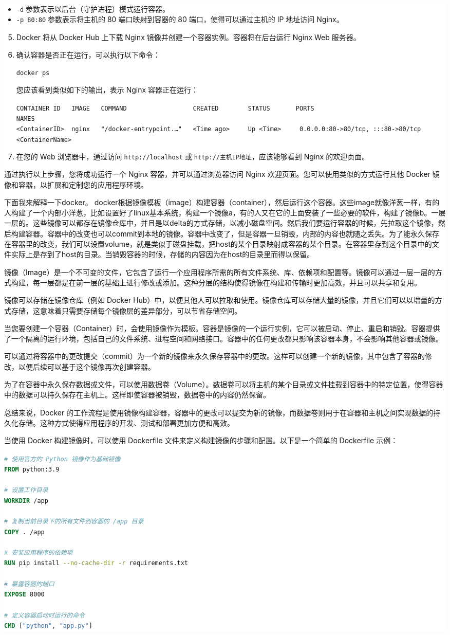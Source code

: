    - `-d` 参数表示以后台（守护进程）模式运行容器。
   - `-p 80:80` 参数表示将主机的 80 端口映射到容器的 80 端口，使得可以通过主机的 IP 地址访问 Nginx。

5. Docker 将从 Docker Hub 上下载 Nginx 镜像并创建一个容器实例。容器将在后台运行 Nginx Web 服务器。

6. 确认容器是否正在运行，可以执行以下命令：
   ```
   docker ps
   ```

   您应该看到类似如下的输出，表示 Nginx 容器正在运行：
   ```
   CONTAINER ID   IMAGE   COMMAND                  CREATED        STATUS       PORTS                                   NAMES
   <ContainerID>  nginx   "/docker-entrypoint.…"   <Time ago>     Up <Time>     0.0.0.0:80->80/tcp, :::80->80/tcp       <ContainerName>
   ```

7. 在您的 Web 浏览器中，通过访问 `http://localhost` 或 `http://主机IP地址`，应该能够看到 Nginx 的欢迎页面。

通过执行以上步骤，您将成功运行一个 Nginx 容器，并可以通过浏览器访问 Nginx 欢迎页面。您可以使用类似的方式运行其他 Docker 镜像和容器，以扩展和定制您的应用程序环境。

下面我来解释一下docker。
docker根据镜像模板（image）构建容器（container），然后运行这个容器。这些image就像洋葱一样，有的人构建了一个内部小洋葱，比如设置好了linux基本系统，构建一个镜像a，有的人又在它的上面安装了一些必要的软件，构建了镜像b。一层一层的。这些镜像可以都存在镜像仓库中，并且是以delta的方式存储，以减小磁盘空间。然后我们要运行容器的时候，先拉取这个镜像，然后构建容器。容器中的改变也可以commit到本地的镜像。容器中改变了，但是容器一旦销毁，内部的内容也就随之丢失。为了能永久保存在容器里的改变，我们可以设置volume，就是类似于磁盘挂载，把host的某个目录映射成容器的某个目录。在容器里存到这个目录中的文件实际上是存到了host的目录。当销毁容器的时候，存储的内容因为在host的目录里而得以保留。

镜像（Image）是一个不可变的文件，它包含了运行一个应用程序所需的所有文件系统、库、依赖项和配置等。镜像可以通过一层一层的方式构建，每一层都是在前一层的基础上进行修改或添加。这种分层的结构使得镜像在构建和传输时更加高效，并且可以共享和复用。

镜像可以存储在镜像仓库（例如 Docker Hub）中，以便其他人可以拉取和使用。镜像仓库可以存储大量的镜像，并且它们可以以增量的方式存储，这意味着只需要存储每个镜像层的差异部分，可以节省存储空间。

当您要创建一个容器（Container）时，会使用镜像作为模板。容器是镜像的一个运行实例，它可以被启动、停止、重启和销毁。容器提供了一个隔离的运行环境，包括自己的文件系统、进程空间和网络接口。容器中的任何更改都只影响该容器本身，不会影响其他容器或镜像。

可以通过将容器中的更改提交（commit）为一个新的镜像来永久保存容器中的更改。这样可以创建一个新的镜像，其中包含了容器的修改，以便后续可以基于这个镜像再次创建容器。

为了在容器中永久保存数据或文件，可以使用数据卷（Volume）。数据卷可以将主机的某个目录或文件挂载到容器中的特定位置，使得容器中的数据可以持久保存在主机上。这样即使容器被销毁，数据卷中的内容仍然保留。

总结来说，Docker 的工作流程是使用镜像构建容器，容器中的更改可以提交为新的镜像，而数据卷则用于在容器和主机之间实现数据的持久化存储。这种方式使得应用程序的开发、测试和部署更加方便和高效。

当使用 Docker 构建镜像时，可以使用 Dockerfile 文件来定义构建镜像的步骤和配置。以下是一个简单的 Dockerfile 示例：

```Dockerfile
# 使用官方的 Python 镜像作为基础镜像
FROM python:3.9

# 设置工作目录
WORKDIR /app

# 复制当前目录下的所有文件到容器的 /app 目录
COPY . /app

# 安装应用程序的依赖项
RUN pip install --no-cache-dir -r requirements.txt

# 暴露容器的端口
EXPOSE 8000

# 定义容器启动时运行的命令
CMD ["python", "app.py"]
```

